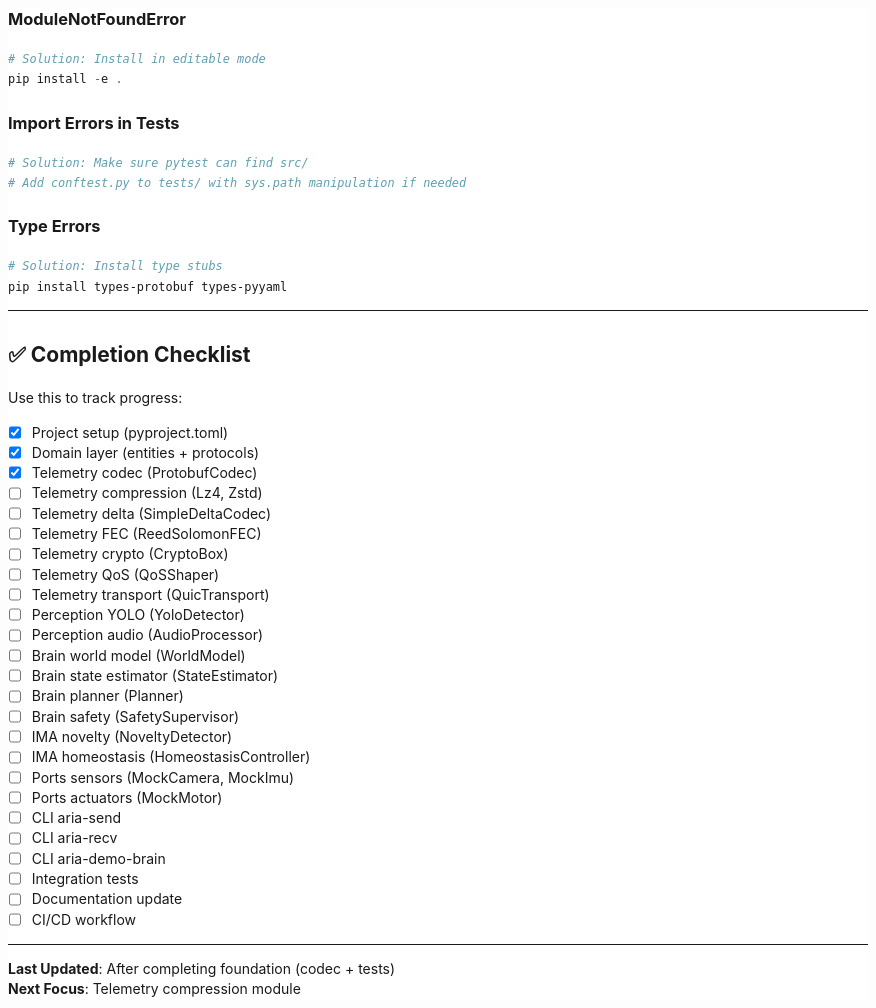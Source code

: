 ### ModuleNotFoundError
```powershell
# Solution: Install in editable mode
pip install -e .
```

### Import Errors in Tests
```powershell
# Solution: Make sure pytest can find src/
# Add conftest.py to tests/ with sys.path manipulation if needed
```

### Type Errors
```powershell
# Solution: Install type stubs
pip install types-protobuf types-pyyaml
```

---

## ✅ Completion Checklist

Use this to track progress:

- [x] Project setup (pyproject.toml)
- [x] Domain layer (entities + protocols)
- [x] Telemetry codec (ProtobufCodec)
- [ ] Telemetry compression (Lz4, Zstd)
- [ ] Telemetry delta (SimpleDeltaCodec)
- [ ] Telemetry FEC (ReedSolomonFEC)
- [ ] Telemetry crypto (CryptoBox)
- [ ] Telemetry QoS (QoSShaper)
- [ ] Telemetry transport (QuicTransport)
- [ ] Perception YOLO (YoloDetector)
- [ ] Perception audio (AudioProcessor)
- [ ] Brain world model (WorldModel)
- [ ] Brain state estimator (StateEstimator)
- [ ] Brain planner (Planner)
- [ ] Brain safety (SafetySupervisor)
- [ ] IMA novelty (NoveltyDetector)
- [ ] IMA homeostasis (HomeostasisController)
- [ ] Ports sensors (MockCamera, MockImu)
- [ ] Ports actuators (MockMotor)
- [ ] CLI aria-send
- [ ] CLI aria-recv
- [ ] CLI aria-demo-brain
- [ ] Integration tests
- [ ] Documentation update
- [ ] CI/CD workflow

---

**Last Updated**: After completing foundation (codec + tests)  
**Next Focus**: Telemetry compression module
